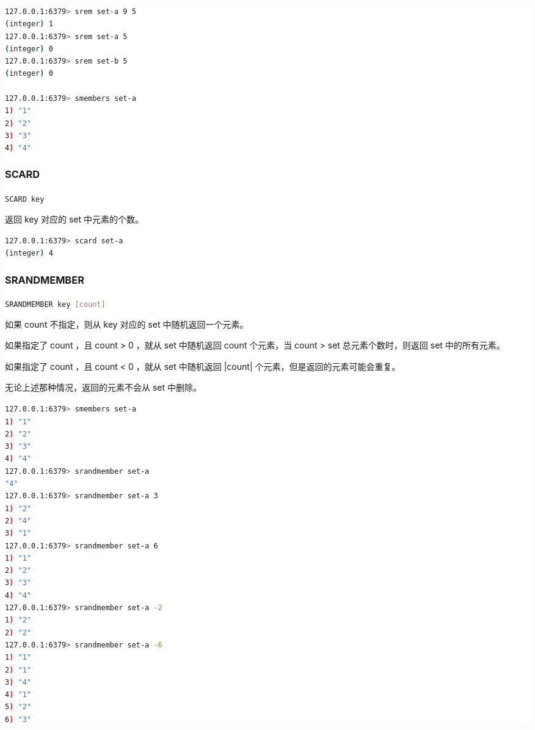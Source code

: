 ```sh
127.0.0.1:6379> srem set-a 9 5
(integer) 1
127.0.0.1:6379> srem set-a 5
(integer) 0
127.0.0.1:6379> srem set-b 5
(integer) 0

127.0.0.1:6379> smembers set-a
1) "1"
2) "2"
3) "3"
4) "4"
```

### SCARD
```sh
SCARD key
```
返回 key 对应的 set 中元素的个数。

```sh
127.0.0.1:6379> scard set-a
(integer) 4
```

### SRANDMEMBER
```sh
SRANDMEMBER key [count]
```
如果 count 不指定，则从 key 对应的 set 中随机返回一个元素。

如果指定了 count ，且 count > 0 ，就从 set 中随机返回 count 个元素，当 count > set 总元素个数时，则返回 set 中的所有元素。

如果指定了 count ，且 count < 0 ，就从 set 中随机返回 |count| 个元素，但是返回的元素可能会重复。

无论上述那种情况，返回的元素不会从 set 中删除。
 
```sh
127.0.0.1:6379> smembers set-a
1) "1"
2) "2"
3) "3"
4) "4"
127.0.0.1:6379> srandmember set-a
"4"
127.0.0.1:6379> srandmember set-a 3
1) "2"
2) "4"
3) "1"
127.0.0.1:6379> srandmember set-a 6
1) "1"
2) "2"
3) "3"
4) "4"
127.0.0.1:6379> srandmember set-a -2
1) "2"
2) "2"
127.0.0.1:6379> srandmember set-a -6
1) "1"
2) "1"
3) "4"
4) "1"
5) "2"
6) "3"
```
